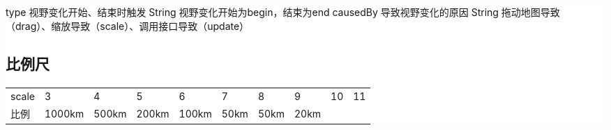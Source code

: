 <tr>
<td rowspan="1" colSpan="1" >type</td>

<td rowspan="1" colSpan="1" >视野变化开始、结束时触发</td>

<td rowspan="1" colSpan="1" >String</td>

<td rowspan="1" colSpan="1" >视野变化开始为begin，结束为end</td>
</tr>

<tr>
<td rowspan="1" colSpan="1" >causedBy</td>

<td rowspan="1" colSpan="1" >导致视野变化的原因</td>

<td rowspan="1" colSpan="1" >String</td>

<td rowspan="1" colSpan="1" >拖动地图导致（drag）、缩放导致（scale）、调用接口导致（update）</td>
</tr>
</table>


## 比例尺
<table>
<tr>
<td rowspan="1" colSpan="1" >scale</td>

<td rowspan="1" colSpan="1" >3</td>

<td rowspan="1" colSpan="1" >4</td>

<td rowspan="1" colSpan="1" >5</td>

<td rowspan="1" colSpan="1" >6</td>

<td rowspan="1" colSpan="1" >7</td>

<td rowspan="1" colSpan="1" >8</td>

<td rowspan="1" colSpan="1" >9</td>

<td rowspan="1" colSpan="1" >10</td>

<td rowspan="1" colSpan="1" >11</td>
</tr>

<tr>
<td rowspan="1" colSpan="1" >比例</td>

<td rowspan="1" colSpan="1" >1000km</td>

<td rowspan="1" colSpan="1" >500km</td>

<td rowspan="1" colSpan="1" >200km</td>

<td rowspan="1" colSpan="1" >100km</td>

<td rowspan="1" colSpan="1" >50km</td>

<td rowspan="1" colSpan="1" >50km</td>

<td rowspan="1" colSpan="1" >20km</td>
